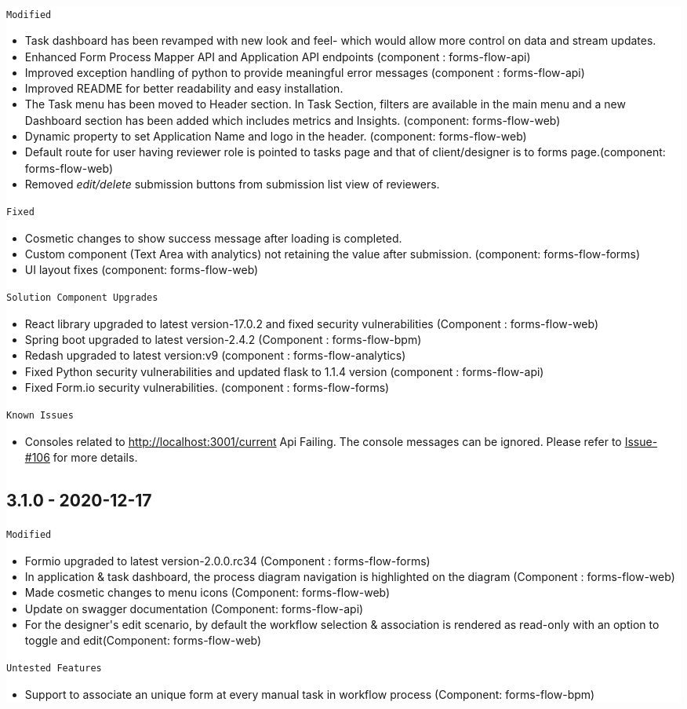
`Modified`

* Task dashboard has been revamped with new look and feel- which would allow more control on data and stream updates.
* Enhanced Form Process Mapper API and Application API endpoints (component : forms-flow-api)
* Improved exception handling of python to provide meaningful error messages (component : forms-flow-api)
* Improved README for better readability and easy installation.
* The Task menu has been moved to Header section. In Task Section, filters are available in the main menu and a new Dashboard section has been added which includes metrics and Insights. (component: forms-flow-web)
* Dynamic property to set Application Name and logo in the header. (component: forms-flow-web)
* Default route for user having reviewer role is pointed to tasks page and that of client/designer is to forms page.(component: forms-flow-web)
* Removed *edit/delete* submission buttons from submission list view of reviewers.

`Fixed`

* Cosmetic changes to show success message after loading is completed.
* Custom component (Text Area with analytics) not retaining the value after submission. (component: forms-flow-forms)
* UI layout fixes (component: forms-flow-web)

`Solution Component Upgrades`

* React library upgraded to latest version-17.0.2 and fixed security vulnerabilities (Component : forms-flow-web)
* Spring boot upgraded to latest version-2.4.2 (Component : forms-flow-bpm)
* Redash upgraded to latest version:v9 (component : forms-flow-analytics)
* Fixed Python security vulnerabilities and updated flask to 1.1.4 version (component : forms-flow-api)
* Fixed Form.io security vulnerabilities. (component : forms-flow-forms)

`Known Issues`

* Consoles related to <http://localhost:3001/current> Api Failing. The console messages can be ignored. Please refer to [Issue-#106](https://github.com/AOT-Technologies/forms-flow-ai/issues/106) for more details.

## 3.1.0 - 2020-12-17

`Modified`

* Formio upgraded to latest version-2.0.0.rc34 (Component : forms-flow-forms)
* In application & task dashboard, the process diagram navigation is highlighted on the diagram (Component : forms-flow-web)
* Made cosmetic changes to menu icons (Component: forms-flow-web)
* Update on swagger documentation (Component: forms-flow-api)
* For the designer's edit scenario, by default the workflow selection & association is rendered as read-only with an option to toggle and edit(Component: forms-flow-web)

`Untested Features`

* Support to associate an unique form at every manual task in workflow process (Component: forms-flow-bpm)
